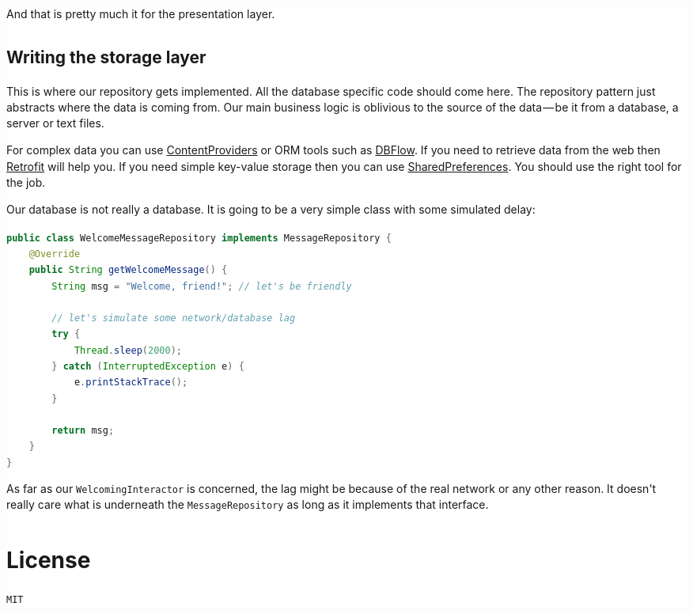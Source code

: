 And that is pretty much it for the presentation layer.

## **Writing the storage layer**

This is where our repository gets implemented. All the database specific code should come here. The repository pattern just abstracts where the data is coming from. Our main business logic is oblivious to the source of the data — be it from a database, a server or text files.

For complex data you can use [ContentProviders] or ORM tools such as [DBFlow]. If you need to retrieve data from the web then [Retrofit] will help you. If you need simple key-value storage then you can use [SharedPreferences]. You should use the right tool for the job.

Our database is not really a database. It is going to be a very simple class with some simulated delay:

```java
public class WelcomeMessageRepository implements MessageRepository {
    @Override
    public String getWelcomeMessage() {
        String msg = "Welcome, friend!"; // let's be friendly

        // let's simulate some network/database lag
        try {
            Thread.sleep(2000);
        } catch (InterruptedException e) {
            e.printStackTrace();
        }

        return msg;
    }
}
```
As far as our `WelcomingInteractor` is concerned, the lag might be because of the real network or any other reason. It doesn't really care what is underneath the `MessageRepository` as long as it implements that interface.  


# License

`MIT`

[detailed guide]: <https://medium.com/p/a-detailed-guide-on-developing-android-apps-using-the-clean-architecture-pattern-d38d71e94029>
[here]: <https://github.com/dmilicic/android-clean-sample-app>
[How to]: <https://stackoverflow.com/questions/16804093/android-studio-rename-package>
[Butterknife]: <https://github.com/JakeWharton/butterknife>
[Timber]: <https://github.com/JakeWharton/timber>
[Android Support Library]: <https://developer.android.com/tools/support-library/index.html>
[JUnit]: <https://github.com/junit-team/junit/wiki/Download-and-Install>
[Mockito]: <http://site.mockito.org/>
[Retrofit]: <https://square.github.io/retrofit/>
[Findbugs]: <http://findbugs.sourceforge.net/>
[DBFlow]: <https://github.com/Raizlabs/DBFlow>
[SharedPreferences]: <http://developer.android.com/training/basics/data-storage/shared-preferences.html>
[ContentProviders]: <http://developer.android.com/guide/topics/providers/content-providers.html>

[Android-CleanArchitecture]: <https://github.com/android10/Android-CleanArchitecture>

